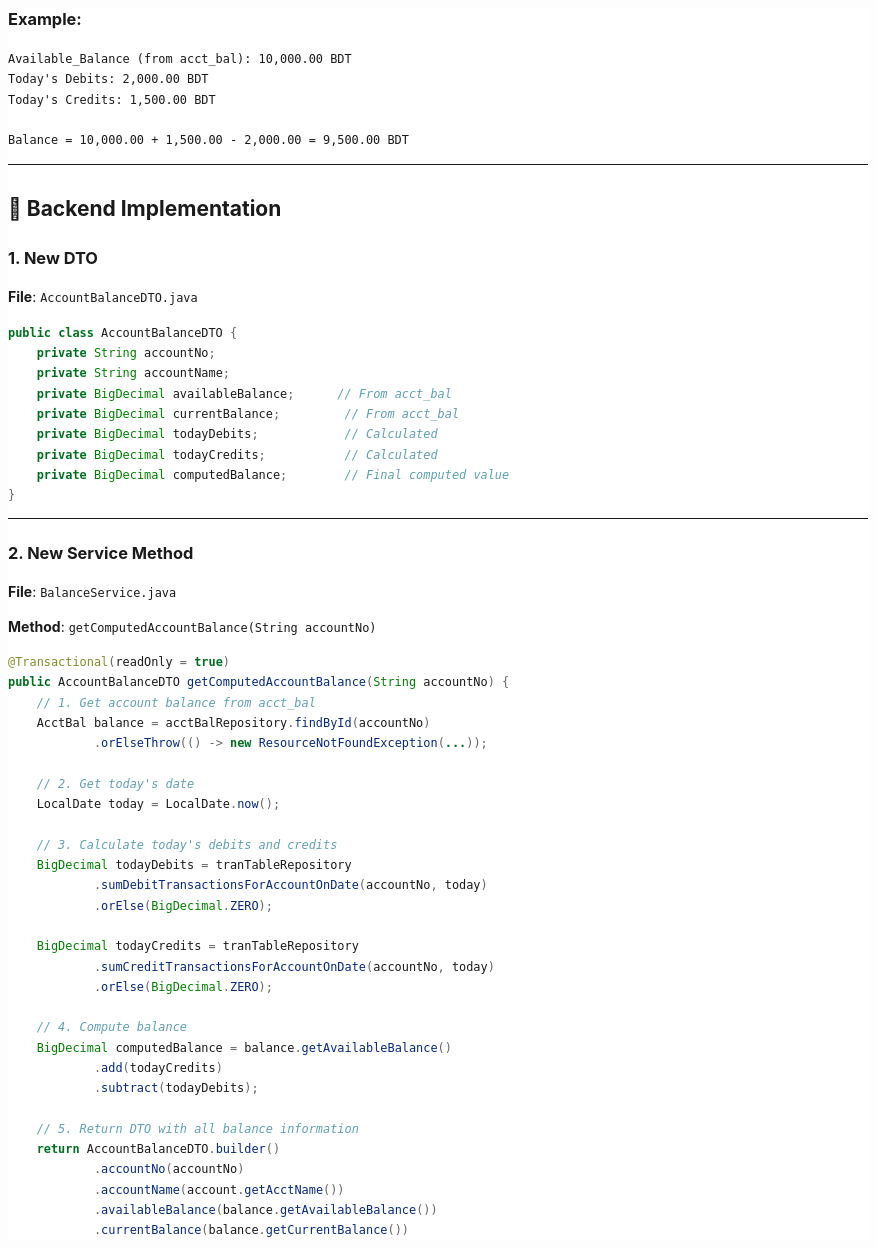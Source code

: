 ### Example:
```
Available_Balance (from acct_bal): 10,000.00 BDT
Today's Debits: 2,000.00 BDT
Today's Credits: 1,500.00 BDT

Balance = 10,000.00 + 1,500.00 - 2,000.00 = 9,500.00 BDT
```

---

## 🔧 **Backend Implementation**

### 1. New DTO
**File**: `AccountBalanceDTO.java`

```java
public class AccountBalanceDTO {
    private String accountNo;
    private String accountName;
    private BigDecimal availableBalance;      // From acct_bal
    private BigDecimal currentBalance;         // From acct_bal
    private BigDecimal todayDebits;            // Calculated
    private BigDecimal todayCredits;           // Calculated
    private BigDecimal computedBalance;        // Final computed value
}
```

---

### 2. New Service Method
**File**: `BalanceService.java`

**Method**: `getComputedAccountBalance(String accountNo)`

```java
@Transactional(readOnly = true)
public AccountBalanceDTO getComputedAccountBalance(String accountNo) {
    // 1. Get account balance from acct_bal
    AcctBal balance = acctBalRepository.findById(accountNo)
            .orElseThrow(() -> new ResourceNotFoundException(...));
    
    // 2. Get today's date
    LocalDate today = LocalDate.now();
    
    // 3. Calculate today's debits and credits
    BigDecimal todayDebits = tranTableRepository
            .sumDebitTransactionsForAccountOnDate(accountNo, today)
            .orElse(BigDecimal.ZERO);
    
    BigDecimal todayCredits = tranTableRepository
            .sumCreditTransactionsForAccountOnDate(accountNo, today)
            .orElse(BigDecimal.ZERO);
    
    // 4. Compute balance
    BigDecimal computedBalance = balance.getAvailableBalance()
            .add(todayCredits)
            .subtract(todayDebits);
    
    // 5. Return DTO with all balance information
    return AccountBalanceDTO.builder()
            .accountNo(accountNo)
            .accountName(account.getAcctName())
            .availableBalance(balance.getAvailableBalance())
            .currentBalance(balance.getCurrentBalance())
```
